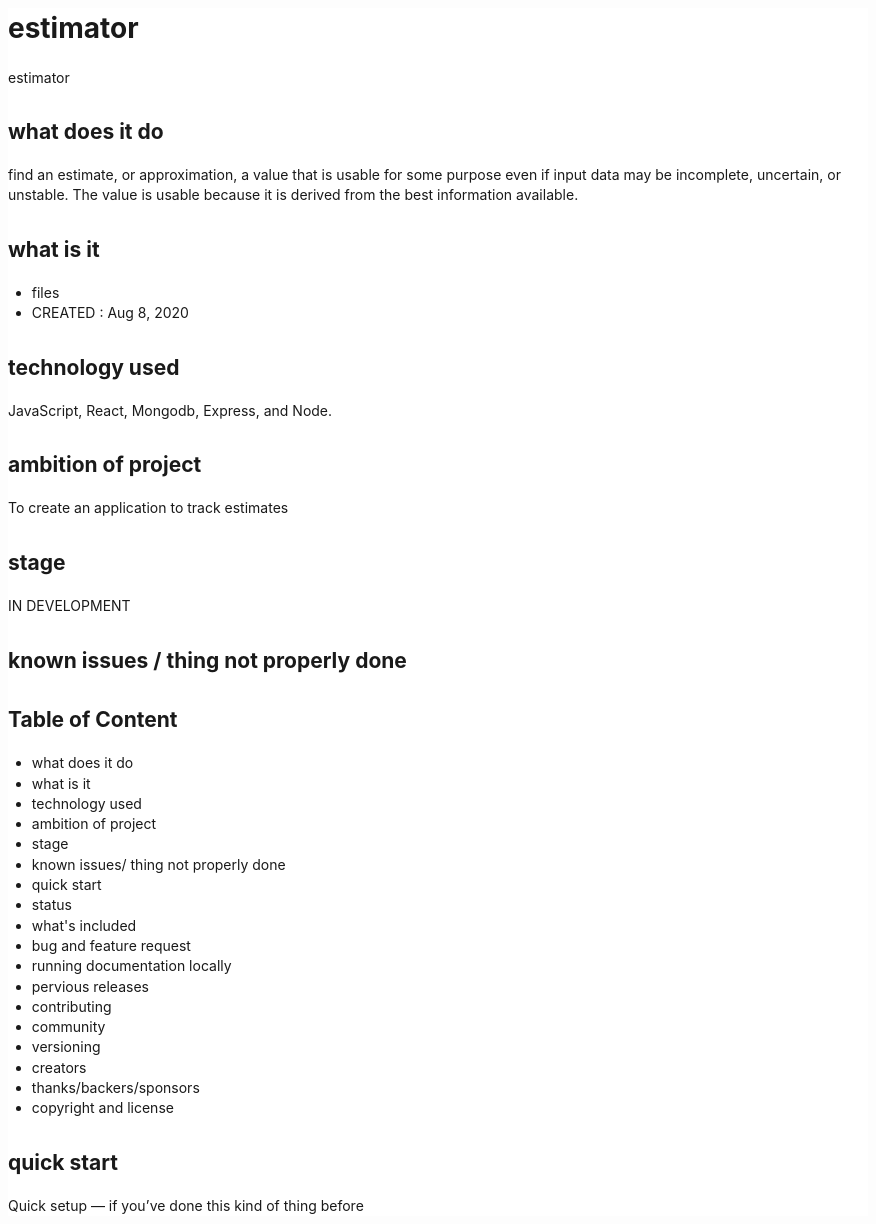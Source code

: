 # estimator
estimator

## what does it do
find an estimate, or approximation, a value that is usable for some purpose even if input data may be incomplete, uncertain, or unstable. The value is usable because it is derived from the best information available. 

## what is it
- files
- CREATED : Aug 8, 2020

## technology used
JavaScript, React, Mongodb, Express, and Node.

## ambition of project
To create an application to track estimates 

## stage
IN DEVELOPMENT

## known issues / thing not properly done

## Table of Content
- what does it do
- what is it
- technology used
- ambition of project
- stage
- known issues/ thing not properly done
- quick start
- status
- what's included
- bug and feature request
- running documentation locally
- pervious releases
- contributing
- community
- versioning
- creators
- thanks/backers/sponsors
- copyright and license

## quick start
Quick setup — if you’ve done this kind of thing before
